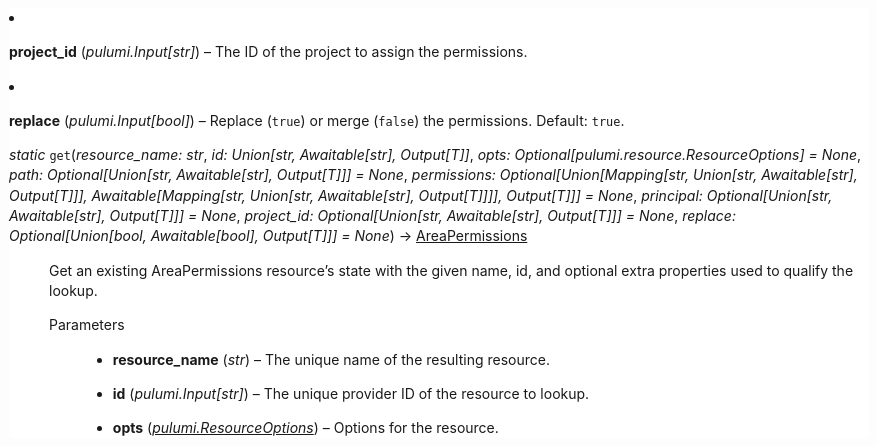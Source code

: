 <li><p><strong>project_id</strong> (<em>pulumi.Input</em><em>[</em><em>str</em><em>]</em>) – The ID of the project to assign the permissions.</p></li>
<li><p><strong>replace</strong> (<em>pulumi.Input</em><em>[</em><em>bool</em><em>]</em>) – Replace (<code class="docutils literal notranslate"><span class="pre">true</span></code>) or merge (<code class="docutils literal notranslate"><span class="pre">false</span></code>) the permissions. Default: <code class="docutils literal notranslate"><span class="pre">true</span></code>.</p></li>
</ul>
</dd>
</dl>
<dl class="py method">
<dt id="pulumi_azuredevops.AreaPermissions.get">
<em class="property">static </em><code class="sig-name descname">get</code><span class="sig-paren">(</span><em class="sig-param"><span class="n">resource_name</span><span class="p">:</span> <span class="n">str</span></em>, <em class="sig-param"><span class="n">id</span><span class="p">:</span> <span class="n">Union<span class="p">[</span>str<span class="p">, </span>Awaitable<span class="p">[</span>str<span class="p">]</span><span class="p">, </span>Output<span class="p">[</span>T<span class="p">]</span><span class="p">]</span></span></em>, <em class="sig-param"><span class="n">opts</span><span class="p">:</span> <span class="n">Optional<span class="p">[</span>pulumi.resource.ResourceOptions<span class="p">]</span></span> <span class="o">=</span> <span class="default_value">None</span></em>, <em class="sig-param"><span class="n">path</span><span class="p">:</span> <span class="n">Optional<span class="p">[</span>Union<span class="p">[</span>str<span class="p">, </span>Awaitable<span class="p">[</span>str<span class="p">]</span><span class="p">, </span>Output<span class="p">[</span>T<span class="p">]</span><span class="p">]</span><span class="p">]</span></span> <span class="o">=</span> <span class="default_value">None</span></em>, <em class="sig-param"><span class="n">permissions</span><span class="p">:</span> <span class="n">Optional<span class="p">[</span>Union<span class="p">[</span>Mapping<span class="p">[</span>str<span class="p">, </span>Union<span class="p">[</span>str<span class="p">, </span>Awaitable<span class="p">[</span>str<span class="p">]</span><span class="p">, </span>Output<span class="p">[</span>T<span class="p">]</span><span class="p">]</span><span class="p">]</span><span class="p">, </span>Awaitable<span class="p">[</span>Mapping<span class="p">[</span>str<span class="p">, </span>Union<span class="p">[</span>str<span class="p">, </span>Awaitable<span class="p">[</span>str<span class="p">]</span><span class="p">, </span>Output<span class="p">[</span>T<span class="p">]</span><span class="p">]</span><span class="p">]</span><span class="p">]</span><span class="p">, </span>Output<span class="p">[</span>T<span class="p">]</span><span class="p">]</span><span class="p">]</span></span> <span class="o">=</span> <span class="default_value">None</span></em>, <em class="sig-param"><span class="n">principal</span><span class="p">:</span> <span class="n">Optional<span class="p">[</span>Union<span class="p">[</span>str<span class="p">, </span>Awaitable<span class="p">[</span>str<span class="p">]</span><span class="p">, </span>Output<span class="p">[</span>T<span class="p">]</span><span class="p">]</span><span class="p">]</span></span> <span class="o">=</span> <span class="default_value">None</span></em>, <em class="sig-param"><span class="n">project_id</span><span class="p">:</span> <span class="n">Optional<span class="p">[</span>Union<span class="p">[</span>str<span class="p">, </span>Awaitable<span class="p">[</span>str<span class="p">]</span><span class="p">, </span>Output<span class="p">[</span>T<span class="p">]</span><span class="p">]</span><span class="p">]</span></span> <span class="o">=</span> <span class="default_value">None</span></em>, <em class="sig-param"><span class="n">replace</span><span class="p">:</span> <span class="n">Optional<span class="p">[</span>Union<span class="p">[</span>bool<span class="p">, </span>Awaitable<span class="p">[</span>bool<span class="p">]</span><span class="p">, </span>Output<span class="p">[</span>T<span class="p">]</span><span class="p">]</span><span class="p">]</span></span> <span class="o">=</span> <span class="default_value">None</span></em><span class="sig-paren">)</span> &#x2192; <a class="reference internal" href="#pulumi_azuredevops.AreaPermissions" title="pulumi_azuredevops.AreaPermissions">AreaPermissions</a><a class="headerlink" href="#pulumi_azuredevops.AreaPermissions.get" title="Permalink to this definition"></a></dt>
<dd><p>Get an existing AreaPermissions resource’s state with the given name, id, and optional extra
properties used to qualify the lookup.</p>
<dl class="field-list simple">
<dt class="field-odd">Parameters</dt>
<dd class="field-odd"><ul class="simple">
<li><p><strong>resource_name</strong> (<em>str</em>) – The unique name of the resulting resource.</p></li>
<li><p><strong>id</strong> (<em>pulumi.Input</em><em>[</em><em>str</em><em>]</em>) – The unique provider ID of the resource to lookup.</p></li>
<li><p><strong>opts</strong> (<a class="reference internal" href="../pulumi/#pulumi.ResourceOptions" title="pulumi.ResourceOptions"><em>pulumi.ResourceOptions</em></a>) – Options for the resource.</p></li>